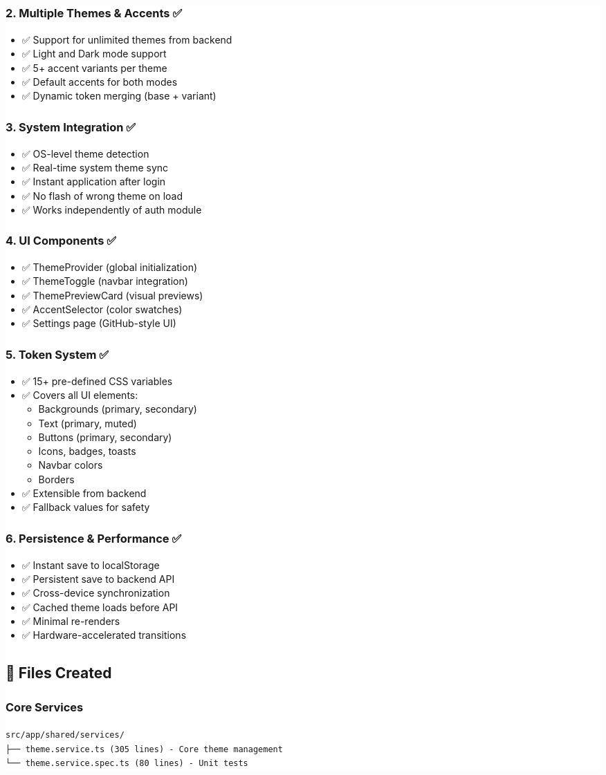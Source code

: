 ### 2. Multiple Themes & Accents ✅
- ✅ Support for unlimited themes from backend
- ✅ Light and Dark mode support
- ✅ 5+ accent variants per theme
- ✅ Default accents for both modes
- ✅ Dynamic token merging (base + variant)

### 3. System Integration ✅
- ✅ OS-level theme detection
- ✅ Real-time system theme sync
- ✅ Instant application after login
- ✅ No flash of wrong theme on load
- ✅ Works independently of auth module

### 4. UI Components ✅
- ✅ ThemeProvider (global initialization)
- ✅ ThemeToggle (navbar integration)
- ✅ ThemePreviewCard (visual previews)
- ✅ AccentSelector (color swatches)
- ✅ Settings page (GitHub-style UI)

### 5. Token System ✅
- ✅ 15+ pre-defined CSS variables
- ✅ Covers all UI elements:
  - Backgrounds (primary, secondary)
  - Text (primary, muted)
  - Buttons (primary, secondary)
  - Icons, badges, toasts
  - Navbar colors
  - Borders
- ✅ Extensible from backend
- ✅ Fallback values for safety

### 6. Persistence & Performance ✅
- ✅ Instant save to localStorage
- ✅ Persistent save to backend API
- ✅ Cross-device synchronization
- ✅ Cached theme loads before API
- ✅ Minimal re-renders
- ✅ Hardware-accelerated transitions

## 📁 Files Created

### Core Services
```
src/app/shared/services/
├── theme.service.ts (305 lines) - Core theme management
└── theme.service.spec.ts (80 lines) - Unit tests
```
